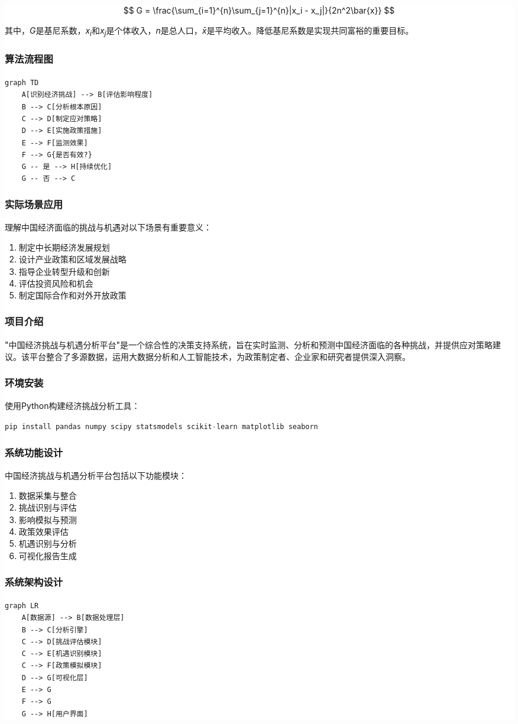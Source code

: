 $$
G = \frac{\sum_{i=1}^{n}\sum_{j=1}^{n}|x_i - x_j|}{2n^2\bar{x}}
$$

其中，$G$是基尼系数，$x_i$和$x_j$是个体收入，$n$是总人口，$\bar{x}$是平均收入。降低基尼系数是实现共同富裕的重要目标。

### 算法流程图

```mermaid
graph TD
    A[识别经济挑战] --> B[评估影响程度]
    B --> C[分析根本原因]
    C --> D[制定应对策略]
    D --> E[实施政策措施]
    E --> F[监测效果]
    F --> G{是否有效?}
    G -- 是 --> H[持续优化]
    G -- 否 --> C
```

### 实际场景应用
理解中国经济面临的挑战与机遇对以下场景有重要意义：

1. 制定中长期经济发展规划
2. 设计产业政策和区域发展战略
3. 指导企业转型升级和创新
4. 评估投资风险和机会
5. 制定国际合作和对外开放政策

### 项目介绍
"中国经济挑战与机遇分析平台"是一个综合性的决策支持系统，旨在实时监测、分析和预测中国经济面临的各种挑战，并提供应对策略建议。该平台整合了多源数据，运用大数据分析和人工智能技术，为政策制定者、企业家和研究者提供深入洞察。

### 环境安装
使用Python构建经济挑战分析工具：

```python
pip install pandas numpy scipy statsmodels scikit-learn matplotlib seaborn
```

### 系统功能设计
中国经济挑战与机遇分析平台包括以下功能模块：

1. 数据采集与整合
2. 挑战识别与评估
3. 影响模拟与预测
4. 政策效果评估
5. 机遇识别与分析
6. 可视化报告生成

### 系统架构设计

```mermaid
graph LR
    A[数据源] --> B[数据处理层]
    B --> C[分析引擎]
    C --> D[挑战评估模块]
    C --> E[机遇识别模块]
    C --> F[政策模拟模块]
    D --> G[可视化层]
    E --> G
    F --> G
    G --> H[用户界面]
```
